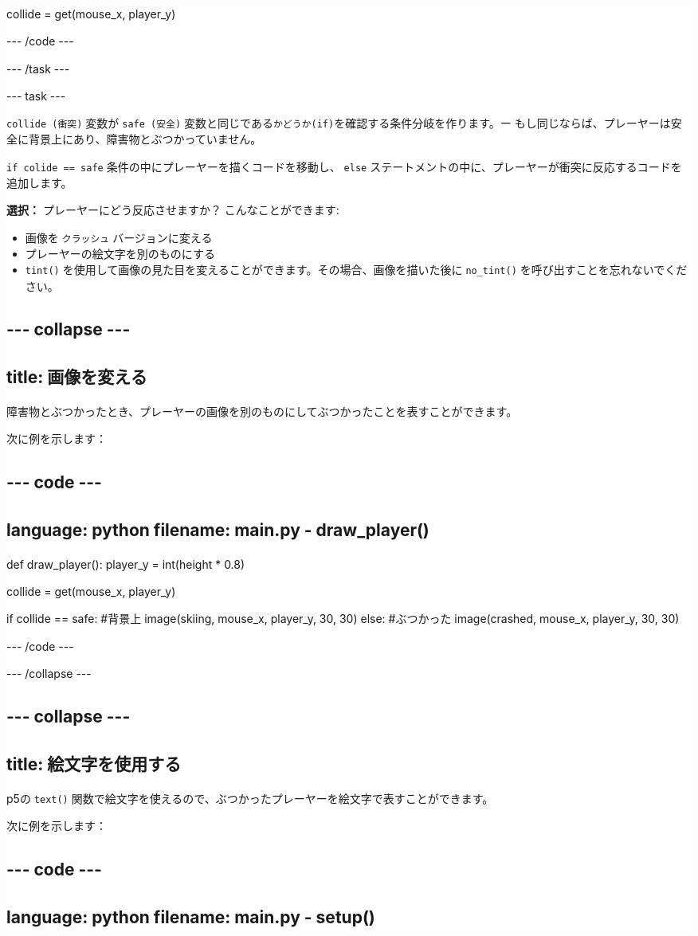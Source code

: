 collide = get(mouse_x, player_y)

--- /code ---

--- /task ---

--- task ---

`collide (衝突)` 変数が `safe (安全)` 変数と同じである`かどうか(if)`を確認する条件分岐を作ります。ー もし同じならば、プレーヤーは安全に背景上にあり、障害物とぶつかっていません。

`if colide == safe` 条件の中にプレーヤーを描くコードを移動し、 `else` ステートメントの中に、プレーヤーが衝突に反応するコードを追加します。

**選択：** プレーヤーにどう反応させますか？ こんなことができます:
+ 画像を `クラッシュ` バージョンに変える
+ プレーヤーの絵文字を別のものにする
+ `tint()` を使用して画像の見た目を変えることができます。その場合、画像を描いた後に `no_tint()` を呼び出すことを忘れないでください。

--- collapse ---
---
title: 画像を変える
---

障害物とぶつかったとき、プレーヤーの画像を別のものにしてぶつかったことを表すことができます。

次に例を示します：

--- code ---
---
language: python
filename: main.py - draw_player()
---

def draw_player():
  player_y = int(height * 0.8)

  collide = get(mouse_x, player_y)

  if collide == safe: #背景上
    image(skiing, mouse_x, player_y, 30, 30)
  else: #ぶつかった
    image(crashed, mouse_x, player_y, 30, 30)

--- /code ---

--- /collapse ---

--- collapse ---
---
title: 絵文字を使用する
---

p5の `text()` 関数で絵文字を使えるので、ぶつかったプレーヤーを絵文字で表すことができます。

次に例を示します：

--- code ---
---
language: python
filename: main.py - setup()
---
